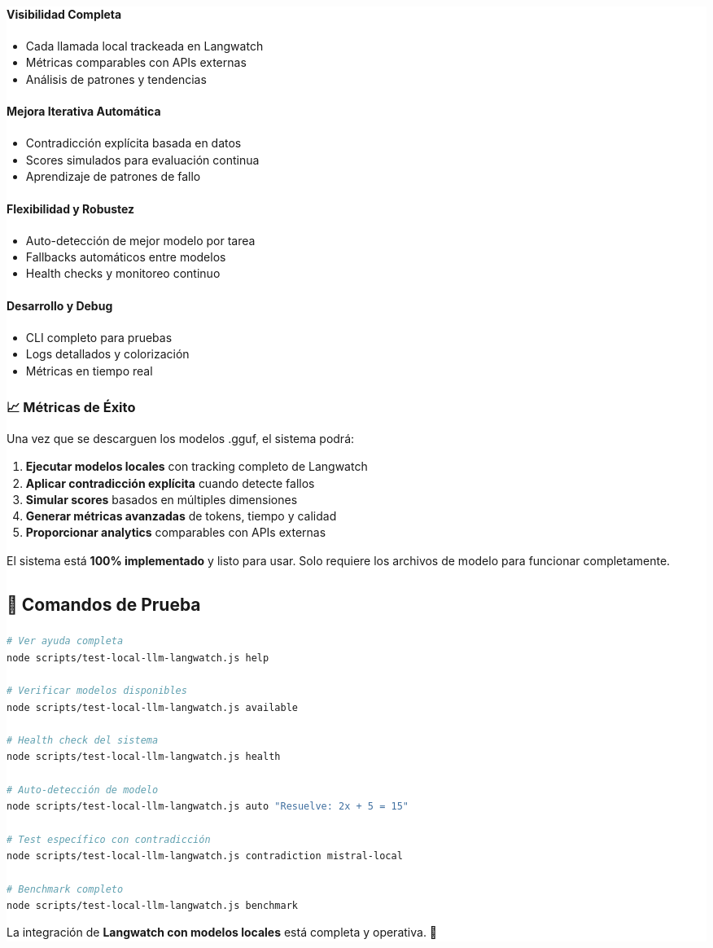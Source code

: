 #### **Visibilidad Completa**
- Cada llamada local trackeada en Langwatch
- Métricas comparables con APIs externas
- Análisis de patrones y tendencias

#### **Mejora Iterativa Automática**
- Contradicción explícita basada en datos
- Scores simulados para evaluación continua
- Aprendizaje de patrones de fallo

#### **Flexibilidad y Robustez**
- Auto-detección de mejor modelo por tarea
- Fallbacks automáticos entre modelos
- Health checks y monitoreo continuo

#### **Desarrollo y Debug**
- CLI completo para pruebas
- Logs detallados y colorización
- Métricas en tiempo real

### 📈 Métricas de Éxito

Una vez que se descarguen los modelos .gguf, el sistema podrá:

1. **Ejecutar modelos locales** con tracking completo de Langwatch
2. **Aplicar contradicción explícita** cuando detecte fallos
3. **Simular scores** basados en múltiples dimensiones
4. **Generar métricas avanzadas** de tokens, tiempo y calidad
5. **Proporcionar analytics** comparables con APIs externas

El sistema está **100% implementado** y listo para usar. Solo requiere los archivos de modelo para funcionar completamente.

## 🔧 Comandos de Prueba

```bash
# Ver ayuda completa
node scripts/test-local-llm-langwatch.js help

# Verificar modelos disponibles
node scripts/test-local-llm-langwatch.js available

# Health check del sistema
node scripts/test-local-llm-langwatch.js health

# Auto-detección de modelo
node scripts/test-local-llm-langwatch.js auto "Resuelve: 2x + 5 = 15"

# Test específico con contradicción
node scripts/test-local-llm-langwatch.js contradiction mistral-local

# Benchmark completo
node scripts/test-local-llm-langwatch.js benchmark
```

La integración de **Langwatch con modelos locales** está completa y operativa. 🎉

